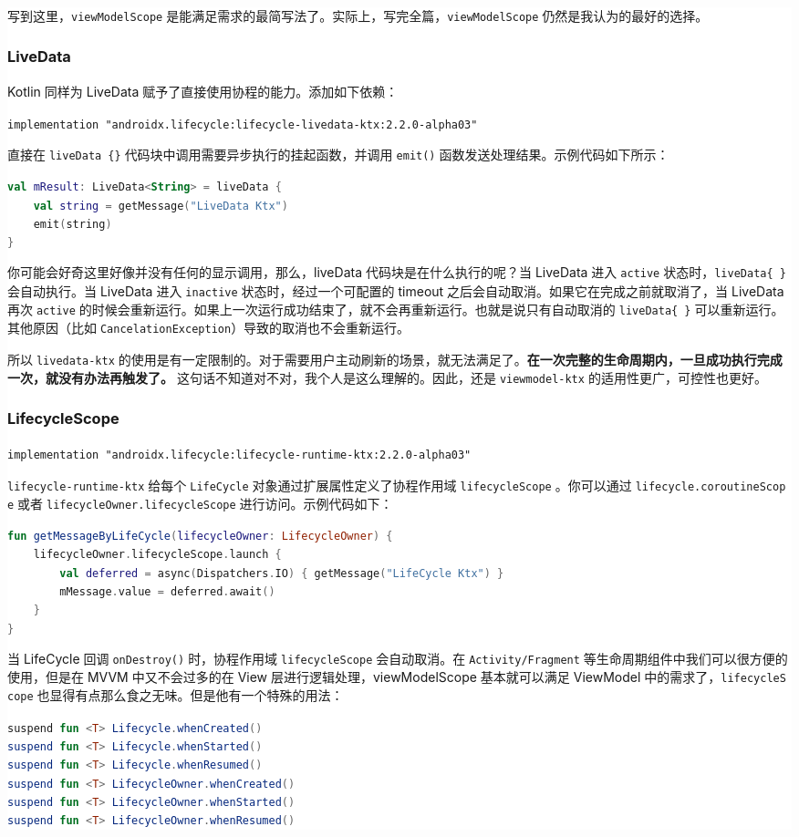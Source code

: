 写到这里，`viewModelScope` 是能满足需求的最简写法了。实际上，写完全篇，`viewModelScope` 仍然是我认为的最好的选择。

### LiveData

Kotlin 同样为 LiveData 赋予了直接使用协程的能力。添加如下依赖：

```
implementation "androidx.lifecycle:lifecycle-livedata-ktx:2.2.0-alpha03"
```

直接在 `liveData {}` 代码块中调用需要异步执行的挂起函数，并调用 `emit()` 函数发送处理结果。示例代码如下所示：

```kotlin
val mResult: LiveData<String> = liveData {
    val string = getMessage("LiveData Ktx")
    emit(string)
}
```

你可能会好奇这里好像并没有任何的显示调用，那么，liveData 代码块是在什么执行的呢？当 LiveData 进入 `active` 状态时，`liveData{ }` 会自动执行。当 LiveData 进入 `inactive` 状态时，经过一个可配置的 timeout 之后会自动取消。如果它在完成之前就取消了，当 LiveData 再次 `active` 的时候会重新运行。如果上一次运行成功结束了，就不会再重新运行。也就是说只有自动取消的 `liveData{ }` 可以重新运行。其他原因（比如 `CancelationException`）导致的取消也不会重新运行。

所以 `livedata-ktx` 的使用是有一定限制的。对于需要用户主动刷新的场景，就无法满足了。**在一次完整的生命周期内，一旦成功执行完成一次，就没有办法再触发了。** 这句话不知道对不对，我个人是这么理解的。因此，还是 `viewmodel-ktx` 的适用性更广，可控性也更好。


### LifecycleScope

```
implementation "androidx.lifecycle:lifecycle-runtime-ktx:2.2.0-alpha03"
```

`lifecycle-runtime-ktx` 给每个 `LifeCycle` 对象通过扩展属性定义了协程作用域 `lifecycleScope` 。你可以通过 `lifecycle.coroutineScope` 或者 `lifecycleOwner.lifecycleScope` 进行访问。示例代码如下：

```kotlin
fun getMessageByLifeCycle(lifecycleOwner: LifecycleOwner) {
    lifecycleOwner.lifecycleScope.launch {
        val deferred = async(Dispatchers.IO) { getMessage("LifeCycle Ktx") }
        mMessage.value = deferred.await()
    }
}
```

当 LifeCycle 回调 `onDestroy()` 时，协程作用域 `lifecycleScope` 会自动取消。在 `Activity/Fragment` 等生命周期组件中我们可以很方便的使用，但是在 MVVM 中又不会过多的在 View 层进行逻辑处理，viewModelScope 基本就可以满足 ViewModel 中的需求了，`lifecycleScope` 也显得有点那么食之无味。但是他有一个特殊的用法：

```kotlin
suspend fun <T> Lifecycle.whenCreated()
suspend fun <T> Lifecycle.whenStarted()
suspend fun <T> Lifecycle.whenResumed()
suspend fun <T> LifecycleOwner.whenCreated()
suspend fun <T> LifecycleOwner.whenStarted()
suspend fun <T> LifecycleOwner.whenResumed()
```
